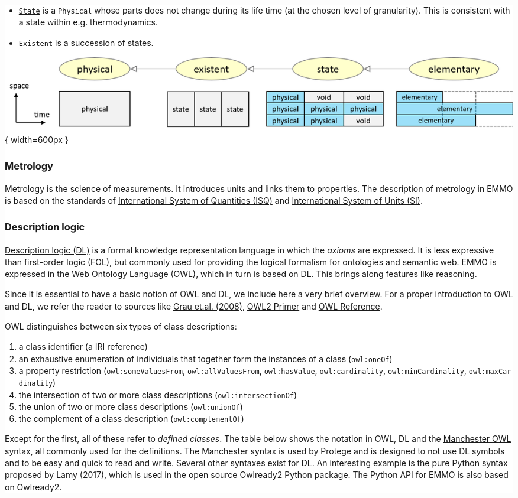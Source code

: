   * [`State`](#state) is a `Physical` whose parts does not change
    during its life time (at the chosen level of granularity).  This is
    consistent with a state within e.g. thermodynamics.

  * [`Existent`](#existent) is a succession of states.

![Parthood hierachy under `Physical`.](figs/physical.png){ width=600px }


### Metrology
Metrology is the science of measurements.  It introduces units and
links them to properties.  The description of metrology in EMMO
is based on the standards of
[International System of Quantities (ISQ)](https://en.wikipedia.org/wiki/International_System_of_Quantities)
and
[International System of Units (SI)](https://en.wikipedia.org/wiki/International_System_of_Units).


### Description logic
[Description logic (DL)][DL] is a formal knowledge representation language
in which the *axioms* are expressed.  It is less expressive than
[first-order logic (FOL)][FOL], but commonly used for providing the
logical formalism for ontologies and semantic web.  EMMO is expressed
in the [Web Ontology Language (OWL)][OWL], which in turn is based
on DL.  This brings along features like reasoning.

Since it is essential to have a basic notion of OWL and DL, we
include here a very brief overview.  For a proper introduction to OWL
and DL, we refer the reader to sources like [Grau et.al. (2008)][Grau2008],
[OWL2 Primer][OWL2_Primer] and [OWL Reference][OWL_Reference].

OWL distinguishes between six types of class descriptions:

  1. a class identifier (a IRI reference)
  2. an exhaustive enumeration of individuals that together form the instances
     of a class (`owl:oneOf`)
  3. a property restriction (`owl:someValuesFrom`, `owl:allValuesFrom`,
     `owl:hasValue`, `owl:cardinality`, `owl:minCardinality`,
     `owl:maxCardinality`)
  4. the intersection of two or more class descriptions (`owl:intersectionOf`)
  5. the union of two or more class descriptions (`owl:unionOf`)
  6. the complement of a class description (`owl:complementOf`)

Except for the first, all of these refer to *defined classes*.  The
table below shows the notation in OWL, DL and the [Manchester OWL
syntax][Manchester_OWL], all commonly used for the definitions.  The
Manchester syntax is used by [Protege][Protege] and is designed to not
use DL symbols and to be easy and quick to read and write.  Several
other syntaxes exist for DL.  An interesting example is the pure
Python syntax proposed by [Lamy (2017)][Lamy2017], which is used in
the open source [Owlready2][Owlready2] Python package.  The [Python API
for EMMO][EMMO-python] is also based on Owlready2.


[CC]: http://emmo.info/blob/v1.0.0/LICENSE.md
[EMMO]: https://github.com/emmo-repo/EMMO/
[RoMM]: https://publications.europa.eu/en/publication-detail/-/publication/ec1455c3-d7ca-11e6-ad7c-01aa75ed71a1
[CWA]: https://www.cen.eu/news/workshops/Pages/WS_2016-013.aspx
[MODA]: https://emmc.info/moda-workflow-templates/
[ontological_argument]: https://en.wikipedia.org/wiki/Ontological_argument
[Valentini2014]: https://arxiv.org/abs/1406.4472
[Robison2015]: https://www.google.no/url?sa=t&rct=j&q=&esrc=s&source=web&cd=2&ved=0ahUKEwi_2vv-8tXbAhUFiiwKHVRdD4EQFgg1MAE&url=https%3A%2F%2Fwww.springer.com%2Fcda%2Fcontent%2Fdocument%2Fcda_downloaddocument%2F9783319202471-c2.pdf%3FSGWID%3D0-0-45-1510685-p177420182&usg=AOvVaw39c3v4a5PfVMEYDulWpF3w
[Gruber2009]: http://tomgruber.org/writing/ontology-definition-2007.htm
[Ontology101]: http://www.ksl.stanford.edu/people/dlm/papers/ontology-tutorial-noy-mcguinness-abstract.html
[DL]: https://en.wikipedia.org/wiki/Description_logic
[OWL]: https://en.wikipedia.org/wiki/Web_Ontology_Language
[FOL]: https://en.wikipedia.org/wiki/First-order_logic
[Casati1999]: https://mitpress.mit.edu/books/parts-and-places
[Grau2008]: http://www.cs.ox.ac.uk/boris.motik/pubs/ghmppss08next-steps.pdf
[OWL2_Primer]: https://www.w3.org/TR/owl2-primer/
[OWL_Reference]: https://www.w3.org/TR/owl-ref/
[Manchester_OWL]: http://ceur-ws.org/Vol-216/submission_9.pdf
[Owlready2]: https://pythonhosted.org/Owlready2/
[Lamy2017]: http://www.lesfleursdunormal.fr/_downloads/article_owlready_aim_2017.pdf
[EMMO-python]: https://github.com/emmo-repo/EMMO-python
[Great_table_of_DL]: http://www.lesfleursdunormal.fr/static/_downloads/great_ontology_table.pdf
[universal_restriction]: https://en.wikipedia.org/wiki/Universal_quantifier
[existential_restriction]: https://en.wikipedia.org/wiki/Universal_quantifier
[Protege]: https://protege.stanford.edu/
[UML]: http://www.uml.org/